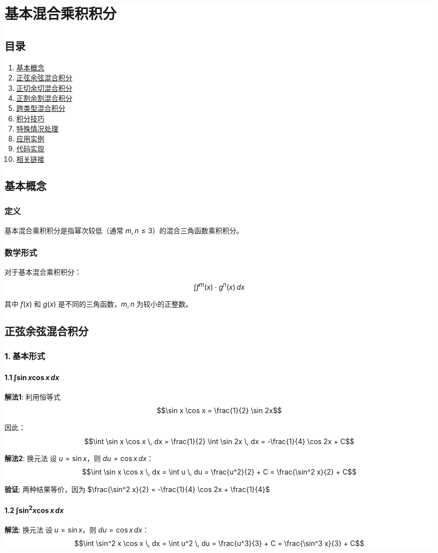 # 基本混合乘积积分

## 目录

1. [基本概念](#基本概念)
2. [正弦余弦混合积分](#正弦余弦混合积分)
3. [正切余切混合积分](#正切余切混合积分)
4. [正割余割混合积分](#正割余割混合积分)
5. [跨类型混合积分](#跨类型混合积分)
6. [积分技巧](#积分技巧)
7. [特殊情况处理](#特殊情况处理)
8. [应用实例](#应用实例)
9. [代码实现](#代码实现)
10. [相关链接](#相关链接)

## 基本概念

### 定义

基本混合乘积积分是指幂次较低（通常 $m, n \leq 3$）的混合三角函数乘积积分。

### 数学形式

对于基本混合乘积积分：
$$\int f^m(x) \cdot g^n(x) \, dx$$

其中 $f(x)$ 和 $g(x)$ 是不同的三角函数，$m, n$ 为较小的正整数。

## 正弦余弦混合积分

### 1. 基本形式

#### 1.1 $\int \sin x \cos x \, dx$

**解法1**: 利用恒等式
$$\sin x \cos x = \frac{1}{2} \sin 2x$$

因此：
$$\int \sin x \cos x \, dx = \frac{1}{2} \int \sin 2x \, dx = -\frac{1}{4} \cos 2x + C$$

**解法2**: 换元法
设 $u = \sin x$，则 $du = \cos x \, dx$：
$$\int \sin x \cos x \, dx = \int u \, du = \frac{u^2}{2} + C = \frac{\sin^2 x}{2} + C$$

**验证**: 两种结果等价，因为 $\frac{\sin^2 x}{2} = -\frac{1}{4} \cos 2x + \frac{1}{4}$

#### 1.2 $\int \sin^2 x \cos x \, dx$

**解法**: 换元法
设 $u = \sin x$，则 $du = \cos x \, dx$：
$$\int \sin^2 x \cos x \, dx = \int u^2 \, du = \frac{u^3}{3} + C = \frac{\sin^3 x}{3} + C$$
